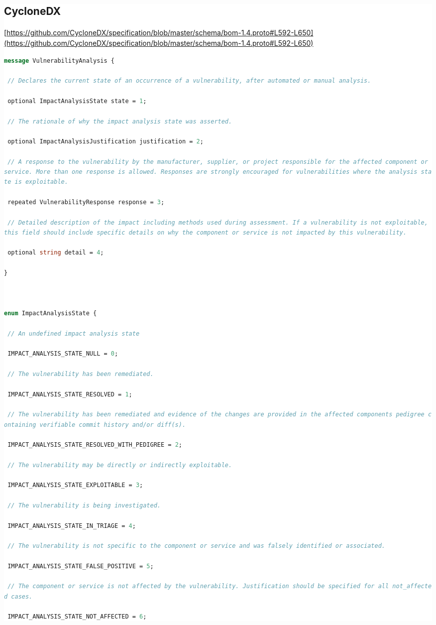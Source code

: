 ## CycloneDX
[https://github.com/CycloneDX/specification/blob/master/schema/bom-1.4.proto#L592-L650](https://github.com/CycloneDX/specification/blob/master/schema/bom-1.4.proto#L592-L650)
```protobuf
message VulnerabilityAnalysis {

 // Declares the current state of an occurrence of a vulnerability, after automated or manual analysis.

 optional ImpactAnalysisState state = 1;

 // The rationale of why the impact analysis state was asserted.

 optional ImpactAnalysisJustification justification = 2;

 // A response to the vulnerability by the manufacturer, supplier, or project responsible for the affected component or service. More than one response is allowed. Responses are strongly encouraged for vulnerabilities where the analysis state is exploitable.

 repeated VulnerabilityResponse response = 3;

 // Detailed description of the impact including methods used during assessment. If a vulnerability is not exploitable, this field should include specific details on why the component or service is not impacted by this vulnerability.

 optional string detail = 4;

}

  

enum ImpactAnalysisState {

 // An undefined impact analysis state

 IMPACT_ANALYSIS_STATE_NULL = 0;

 // The vulnerability has been remediated.

 IMPACT_ANALYSIS_STATE_RESOLVED = 1;

 // The vulnerability has been remediated and evidence of the changes are provided in the affected components pedigree containing verifiable commit history and/or diff(s).

 IMPACT_ANALYSIS_STATE_RESOLVED_WITH_PEDIGREE = 2;

 // The vulnerability may be directly or indirectly exploitable.

 IMPACT_ANALYSIS_STATE_EXPLOITABLE = 3;

 // The vulnerability is being investigated.

 IMPACT_ANALYSIS_STATE_IN_TRIAGE = 4;

 // The vulnerability is not specific to the component or service and was falsely identified or associated.

 IMPACT_ANALYSIS_STATE_FALSE_POSITIVE = 5;

 // The component or service is not affected by the vulnerability. Justification should be specified for all not_affected cases.

 IMPACT_ANALYSIS_STATE_NOT_AFFECTED = 6;
```